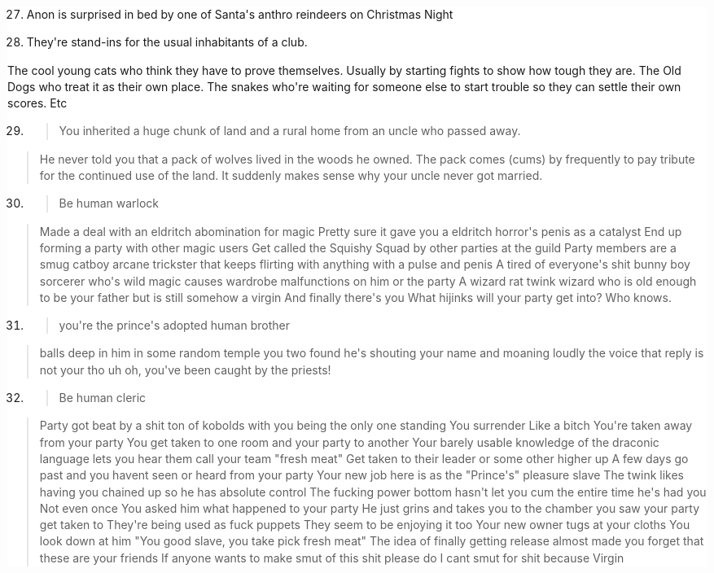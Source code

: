 27) Anon is surprised in bed by one of Santa's anthro reindeers on Christmas Night
 
28) They're stand-ins for the usual inhabitants of a club.
 
The cool young cats who think they have to prove themselves. Usually by starting fights to show how tough they are.
The Old Dogs who treat it as their own place.
The snakes who're waiting for someone else to start trouble so they can settle their own scores.
Etc
 
29) >You inherited a huge chunk of land and a rural home from an uncle who passed away.
>He never told you that a pack of wolves lived in the woods he owned.
>The pack comes (cums) by frequently to pay tribute for the continued use of the land.
>It suddenly makes sense why your uncle never got married.
 
30) >Be human warlock
>Made a deal with an eldritch abomination for magic
>Pretty sure it gave you a eldritch horror's penis as a catalyst
>End up forming a party with other magic users
>Get called the Squishy Squad by other parties at the guild
>Party members are a smug catboy arcane trickster that keeps flirting with anything with a pulse and penis
>A tired of everyone's shit bunny boy sorcerer who's wild magic causes wardrobe malfunctions on him or the party
>A wizard rat twink wizard who is old enough to be your father but is still somehow a virgin
>And finally there's you
>What hijinks will your party get into?
>Who knows.
 
31) >you're the prince's adopted human brother
>balls deep in him in some random temple you
two found
>he's shouting your name and moaning loudly
>the voice that reply is not your tho
>uh oh, you've been caught by the priests!
 
32) >Be human cleric
>Party got beat by a shit ton of kobolds with you being the only one standing
>You surrender
>Like a bitch
>You're taken away from your party
>You get taken to one room and your party to another
>Your barely usable knowledge of the draconic language lets you hear them call your team "fresh meat"
>Get taken to their leader or some other higher up
>A few days go past and you havent seen or heard from your party
>Your new job here is as the "Prince's" pleasure slave
>The twink likes having you chained up so he has absolute control
>The fucking power bottom hasn't let you cum the entire time he's had you
>Not even once
>You asked him what happened to your party
>He just grins and takes you to the chamber you saw your party get taken to
>They're being used as fuck puppets
>They seem to be enjoying it too
>Your new owner tugs at your cloths
>You look down at him
>"You good slave, you take pick fresh meat"
>The idea of finally getting release almost made you forget that these are your friends
If anyone wants to make smut of this shit please do
I cant smut for shit because
>Virgin
 